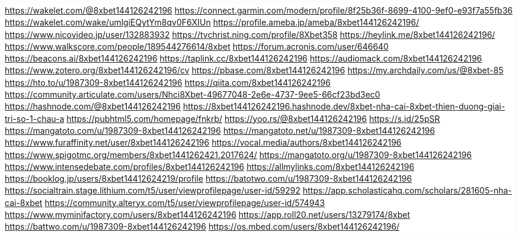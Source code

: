 <a href="https://wakelet.com/@8xbet144126242196">https://wakelet.com/@8xbet144126242196</a>
<a href="https://connect.garmin.com/modern/profile/8f25b36f-8699-4100-9ef0-e93f7a55fb36">https://connect.garmin.com/modern/profile/8f25b36f-8699-4100-9ef0-e93f7a55fb36</a>
<a href="https://wakelet.com/wake/umlgiEQytYm8qv0F6XIUn">https://wakelet.com/wake/umlgiEQytYm8qv0F6XIUn</a>
<a href="https://profile.ameba.jp/ameba/8xbet144126242196/">https://profile.ameba.jp/ameba/8xbet144126242196/</a>
<a href="https://www.nicovideo.jp/user/132883932">https://www.nicovideo.jp/user/132883932</a>
<a href="https://tvchrist.ning.com/profile/8Xbet358">https://tvchrist.ning.com/profile/8Xbet358</a>
<a href="https://heylink.me/8xbet144126242196/">https://heylink.me/8xbet144126242196/</a>
<a href="https://www.walkscore.com/people/189544276614/8xbet">https://www.walkscore.com/people/189544276614/8xbet</a>
<a href="https://forum.acronis.com/user/646640">https://forum.acronis.com/user/646640</a>
<a href="https://beacons.ai/8xbet144126242196">https://beacons.ai/8xbet144126242196</a>
<a href="https://taplink.cc/8xbet144126242196">https://taplink.cc/8xbet144126242196</a>
<a href="https://audiomack.com/8xbet144126242196">https://audiomack.com/8xbet144126242196</a>
<a href="https://www.zotero.org/8xbet144126242196/cv">https://www.zotero.org/8xbet144126242196/cv</a>
<a href="https://pbase.com/8xbet144126242196">https://pbase.com/8xbet144126242196</a>
<a href="https://my.archdaily.com/us/@8xbet-85">https://my.archdaily.com/us/@8xbet-85</a>
<a href="https://hto.to/u/1987309-8xbet144126242196">https://hto.to/u/1987309-8xbet144126242196</a>
<a href="https://qiita.com/8xbet144126242196">https://qiita.com/8xbet144126242196</a>
<a href="https://community.articulate.com/users/Nhci8Xbet-49677048-2e6e-4737-9ee5-66cf23bd3ec0">https://community.articulate.com/users/Nhci8Xbet-49677048-2e6e-4737-9ee5-66cf23bd3ec0</a>
<a href="https://hashnode.com/@8xbet144126242196">https://hashnode.com/@8xbet144126242196</a>
<a href="https://8xbet144126242196.hashnode.dev/8xbet-nha-cai-8xbet-thien-duong-giai-tri-so-1-chau-a">https://8xbet144126242196.hashnode.dev/8xbet-nha-cai-8xbet-thien-duong-giai-tri-so-1-chau-a</a>
<a href="https://pubhtml5.com/homepage/fnkrb/">https://pubhtml5.com/homepage/fnkrb/</a>
<a href="https://yoo.rs/@8xbet144126242196">https://yoo.rs/@8xbet144126242196</a>
<a href="https://s.id/25pSR">https://s.id/25pSR</a>
<a href="https://mangatoto.com/u/1987309-8xbet144126242196">https://mangatoto.com/u/1987309-8xbet144126242196</a>
<a href="https://mangatoto.net/u/1987309-8xbet144126242196">https://mangatoto.net/u/1987309-8xbet144126242196</a>
<a href="https://www.furaffinity.net/user/8xbet144126242196">https://www.furaffinity.net/user/8xbet144126242196</a>
<a href="https://vocal.media/authors/8xbet144126242196">https://vocal.media/authors/8xbet144126242196</a>
<a href="https://www.spigotmc.org/members/8xbet1441262421.2017624/">https://www.spigotmc.org/members/8xbet1441262421.2017624/</a>
<a href="https://mangatoto.org/u/1987309-8xbet144126242196">https://mangatoto.org/u/1987309-8xbet144126242196</a>
<a href="https://www.intensedebate.com/profiles/8xbet144126242196">https://www.intensedebate.com/profiles/8xbet144126242196</a>
<a href="https://allmylinks.com/8xbet144126242196">https://allmylinks.com/8xbet144126242196</a>
<a href="https://booklog.jp/users/8xbet14412624219/profile">https://booklog.jp/users/8xbet14412624219/profile</a>
<a href="https://batotwo.com/u/1987309-8xbet144126242196">https://batotwo.com/u/1987309-8xbet144126242196</a>
<a href="https://socialtrain.stage.lithium.com/t5/user/viewprofilepage/user-id/59292">https://socialtrain.stage.lithium.com/t5/user/viewprofilepage/user-id/59292</a>
<a href="https://app.scholasticahq.com/scholars/281605-nha-cai-8xbet">https://app.scholasticahq.com/scholars/281605-nha-cai-8xbet</a>
<a href="https://community.alteryx.com/t5/user/viewprofilepage/user-id/574943">https://community.alteryx.com/t5/user/viewprofilepage/user-id/574943</a>
<a href="https://www.myminifactory.com/users/8xbet144126242196">https://www.myminifactory.com/users/8xbet144126242196</a>
<a href="https://app.roll20.net/users/13279174/8xbet">https://app.roll20.net/users/13279174/8xbet</a>
<a href="https://battwo.com/u/1987309-8xbet144126242196">https://battwo.com/u/1987309-8xbet144126242196</a>
<a href="https://os.mbed.com/users/8xbet144126242196/">https://os.mbed.com/users/8xbet144126242196/</a>
